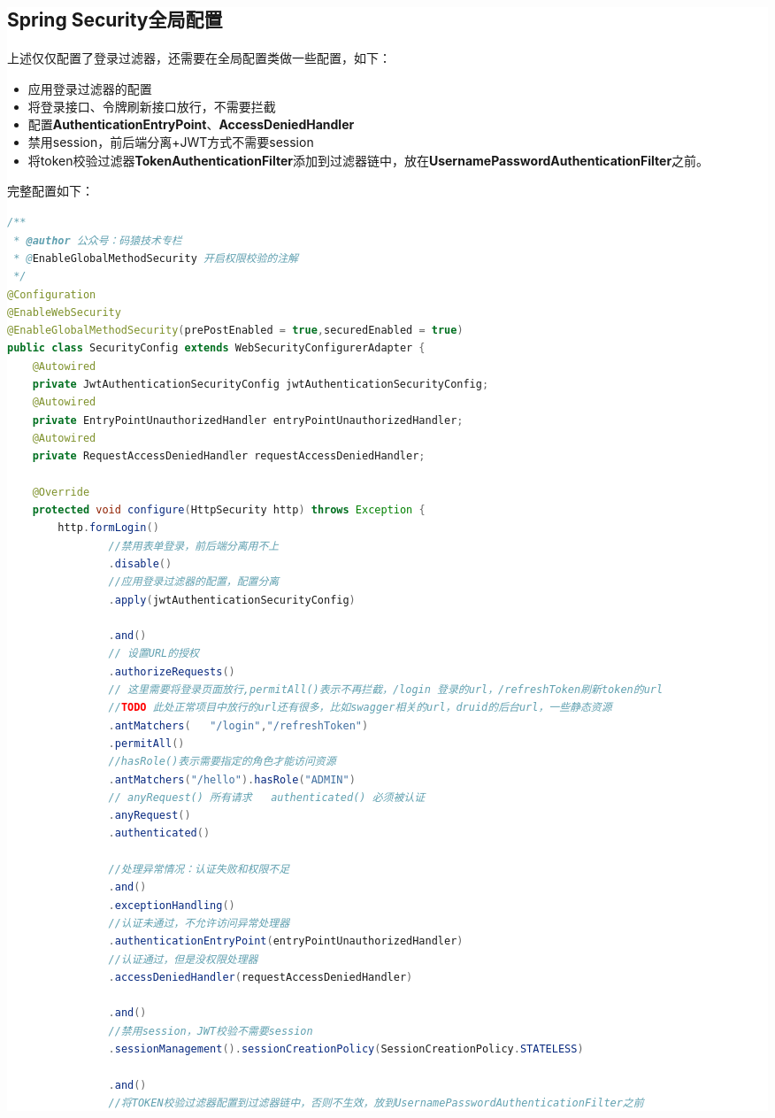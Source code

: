 

## Spring Security全局配置

上述仅仅配置了登录过滤器，还需要在全局配置类做一些配置，如下：

- 应用登录过滤器的配置
- 将登录接口、令牌刷新接口放行，不需要拦截
- 配置**AuthenticationEntryPoint**、**AccessDeniedHandler**
- 禁用session，前后端分离+JWT方式不需要session
- 将token校验过滤器**TokenAuthenticationFilter**添加到过滤器链中，放在**UsernamePasswordAuthenticationFilter**之前。

完整配置如下：

```java
/**
 * @author 公众号：码猿技术专栏
 * @EnableGlobalMethodSecurity 开启权限校验的注解
 */
@Configuration
@EnableWebSecurity
@EnableGlobalMethodSecurity(prePostEnabled = true,securedEnabled = true)
public class SecurityConfig extends WebSecurityConfigurerAdapter {
    @Autowired
    private JwtAuthenticationSecurityConfig jwtAuthenticationSecurityConfig;
    @Autowired
    private EntryPointUnauthorizedHandler entryPointUnauthorizedHandler;
    @Autowired
    private RequestAccessDeniedHandler requestAccessDeniedHandler;

    @Override
    protected void configure(HttpSecurity http) throws Exception {
        http.formLogin()
                //禁用表单登录，前后端分离用不上
                .disable()
                //应用登录过滤器的配置，配置分离
                .apply(jwtAuthenticationSecurityConfig)

                .and()
                // 设置URL的授权
                .authorizeRequests()
                // 这里需要将登录页面放行,permitAll()表示不再拦截，/login 登录的url，/refreshToken刷新token的url
                //TODO 此处正常项目中放行的url还有很多，比如swagger相关的url，druid的后台url，一些静态资源
                .antMatchers(   "/login","/refreshToken")
                .permitAll()
                //hasRole()表示需要指定的角色才能访问资源
                .antMatchers("/hello").hasRole("ADMIN")
                // anyRequest() 所有请求   authenticated() 必须被认证
                .anyRequest()
                .authenticated()

                //处理异常情况：认证失败和权限不足
                .and()
                .exceptionHandling()
                //认证未通过，不允许访问异常处理器
                .authenticationEntryPoint(entryPointUnauthorizedHandler)
                //认证通过，但是没权限处理器
                .accessDeniedHandler(requestAccessDeniedHandler)

                .and()
                //禁用session，JWT校验不需要session
                .sessionManagement().sessionCreationPolicy(SessionCreationPolicy.STATELESS)

                .and()
                //将TOKEN校验过滤器配置到过滤器链中，否则不生效，放到UsernamePasswordAuthenticationFilter之前
```